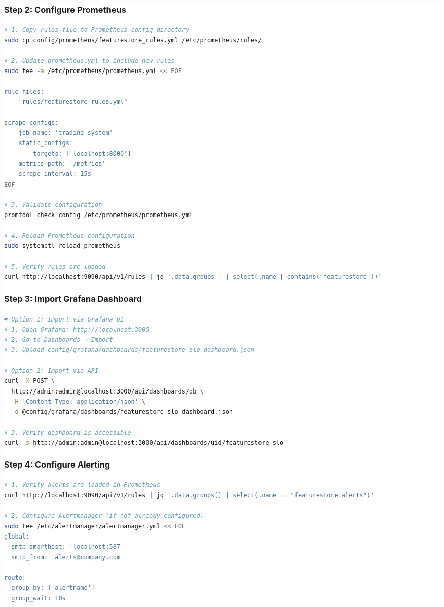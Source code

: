 ### Step 2: Configure Prometheus

```bash
# 1. Copy rules file to Prometheus config directory
sudo cp config/prometheus/featurestore_rules.yml /etc/prometheus/rules/

# 2. Update prometheus.yml to include new rules
sudo tee -a /etc/prometheus/prometheus.yml << EOF

rule_files:
  - "rules/featurestore_rules.yml"

scrape_configs:
  - job_name: 'trading-system'
    static_configs:
      - targets: ['localhost:8000']
    metrics_path: '/metrics'
    scrape_interval: 15s
EOF

# 3. Validate configuration
promtool check config /etc/prometheus/prometheus.yml

# 4. Reload Prometheus configuration
sudo systemctl reload prometheus

# 5. Verify rules are loaded
curl http://localhost:9090/api/v1/rules | jq '.data.groups[] | select(.name | contains("featurestore"))'
```

### Step 3: Import Grafana Dashboard

```bash
# Option 1: Import via Grafana UI
# 1. Open Grafana: http://localhost:3000
# 2. Go to Dashboards → Import
# 3. Upload config/grafana/dashboards/featurestore_slo_dashboard.json

# Option 2: Import via API
curl -X POST \
  http://admin:admin@localhost:3000/api/dashboards/db \
  -H 'Content-Type: application/json' \
  -d @config/grafana/dashboards/featurestore_slo_dashboard.json

# 3. Verify dashboard is accessible
curl -s http://admin:admin@localhost:3000/api/dashboards/uid/featurestore-slo
```

### Step 4: Configure Alerting

```bash
# 1. Verify alerts are loaded in Prometheus
curl http://localhost:9090/api/v1/rules | jq '.data.groups[] | select(.name == "featurestore.alerts")'

# 2. Configure Alertmanager (if not already configured)
sudo tee /etc/alertmanager/alertmanager.yml << EOF
global:
  smtp_smarthost: 'localhost:587'
  smtp_from: 'alerts@company.com'

route:
  group_by: ['alertname']
  group_wait: 10s
```